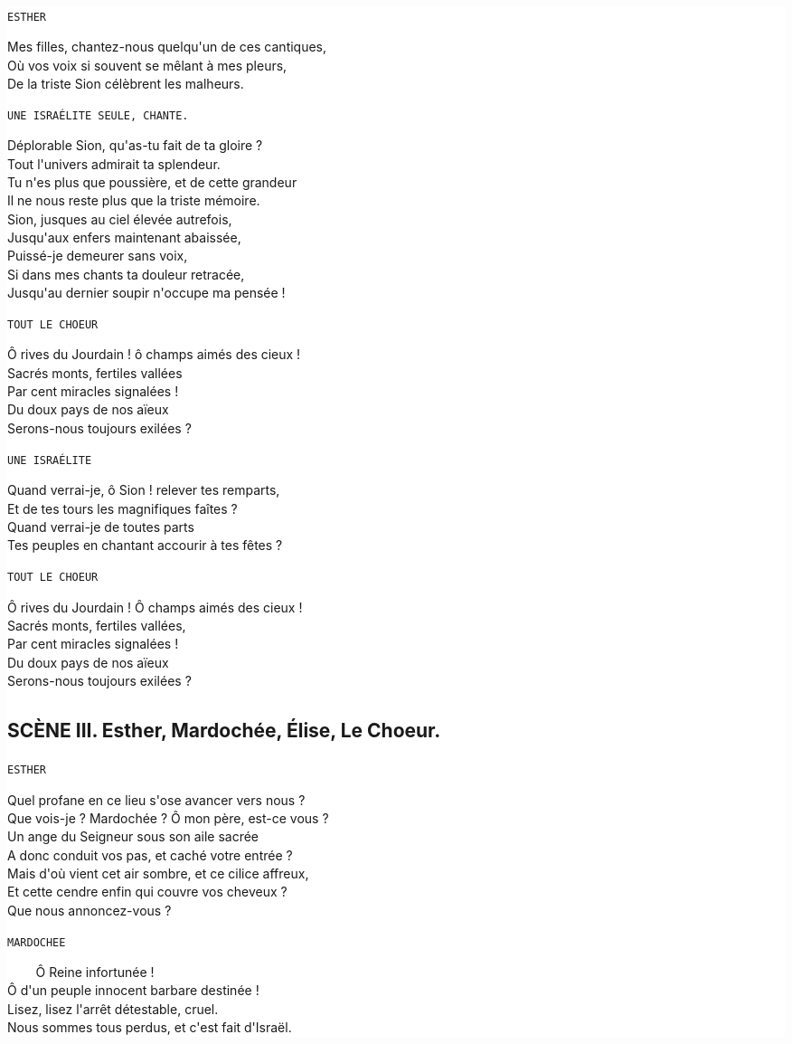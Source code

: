     ESTHER
Mes filles, chantez-nous quelqu'un de ces cantiques,  
Où vos voix si souvent se mêlant à mes pleurs,  
De la triste Sion célèbrent les malheurs.  

    UNE ISRAÉLITE SEULE, CHANTE.
Déplorable Sion, qu'as-tu fait de ta gloire ?  
Tout l'univers admirait ta splendeur.  
Tu n'es plus que poussière, et de cette grandeur  
Il ne nous reste plus que la triste mémoire.  
Sion, jusques au ciel élevée autrefois,  
Jusqu'aux enfers maintenant abaissée,  
Puissé-je demeurer sans voix,  
Si dans mes chants ta douleur retracée,  
Jusqu'au dernier soupir n'occupe ma pensée !  

    TOUT LE CHOEUR
Ô rives du Jourdain ! ô champs aimés des cieux !  
Sacrés monts, fertiles vallées  
Par cent miracles signalées !  
Du doux pays de nos aïeux  
Serons-nous toujours exilées ?  

    UNE ISRAÉLITE
Quand verrai-je, ô Sion ! relever tes remparts,  
Et de tes tours les magnifiques faîtes ?  
Quand verrai-je de toutes parts  
Tes peuples en chantant accourir à tes fêtes ?  

    TOUT LE CHOEUR
Ô rives du Jourdain ! Ô champs aimés des cieux !  
Sacrés monts, fertiles vallées,  
Par cent miracles signalées !  
Du doux pays de nos aïeux  
Serons-nous toujours exilées ?  


## SCÈNE III. Esther, Mardochée, Élise, Le Choeur.

    ESTHER
Quel profane en ce lieu s'ose avancer vers nous ?  
Que vois-je ? Mardochée ? Ô mon père, est-ce vous ?  
Un ange du Seigneur sous son aile sacrée  
A donc conduit vos pas, et caché votre entrée ?  
Mais d'où vient cet air sombre, et ce cilice affreux,  
Et cette cendre enfin qui couvre vos cheveux ?  
Que nous annoncez-vous ?  

    MARDOCHEE
        Ô Reine infortunée !  
Ô d'un peuple innocent barbare destinée !  
Lisez, lisez l'arrêt détestable, cruel.  
Nous sommes tous perdus, et c'est fait d'Israël.  
